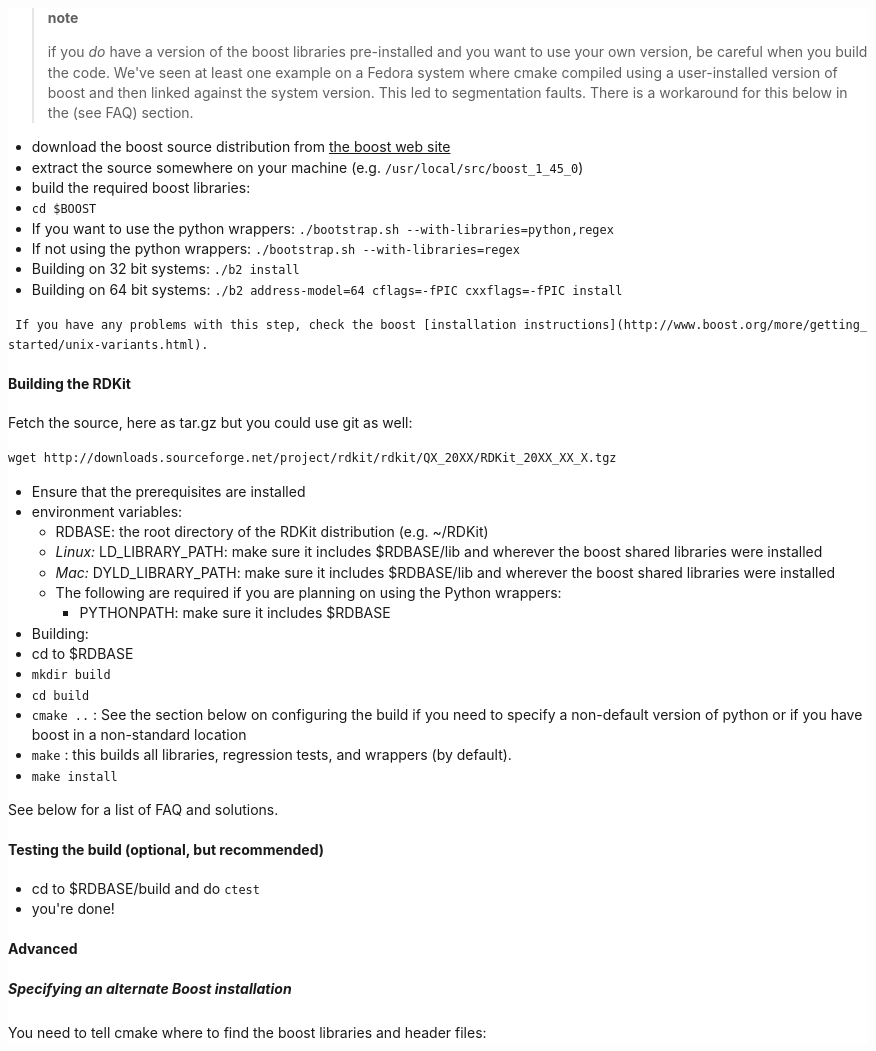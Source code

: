 > **note**
>
> if you *do* have a version of the boost libraries pre-installed and you want to use your own version, be careful when you build the code. We've seen at least one example on a Fedora system where cmake compiled using a user-installed version of boost and then linked against the system version. This led to segmentation faults. There is a workaround for this below in the (see FAQ) section.

-   download the boost source distribution from [the boost web site](http://www.boost.org)
-   extract the source somewhere on your machine (e.g. `/usr/local/src/boost_1_45_0`)
-   build the required boost libraries:
   -   `cd $BOOST`
   -   If you want to use the python wrappers: `./bootstrap.sh --with-libraries=python,regex`
   -   If not using the python wrappers: `./bootstrap.sh --with-libraries=regex`
   -   Building on 32 bit systems: `./b2 install`
   -   Building on 64 bit systems: `./b2 address-model=64 cflags=-fPIC cxxflags=-fPIC install`

     If you have any problems with this step, check the boost [installation instructions](http://www.boost.org/more/getting_started/unix-variants.html).

#### Building the RDKit

Fetch the source, here as tar.gz but you could use git as well:

    wget http://downloads.sourceforge.net/project/rdkit/rdkit/QX_20XX/RDKit_20XX_XX_X.tgz

-   Ensure that the prerequisites are installed
-   environment variables:
     -   RDBASE: the root directory of the RDKit distribution (e.g. ~/RDKit)
     -   *Linux:* LD_LIBRARY_PATH: make sure it includes $RDBASE/lib and wherever the boost shared libraries were installed
     -   *Mac:* DYLD_LIBRARY_PATH: make sure it includes $RDBASE/lib and wherever the boost shared libraries were installed
     - The following are required if you are planning on using the Python wrappers:  
       -   PYTHONPATH: make sure it includes $RDBASE
-   Building:
   -   cd to $RDBASE
   -   `mkdir build`
   -   `cd build`
   -   `cmake ..` : See the section below on configuring the build if you need to specify a non-default version of python or if you have boost in a non-standard location
   -   `make` : this builds all libraries, regression tests, and wrappers (by default).
   -   `make install`

See below for a list of FAQ and solutions.

#### Testing the build (optional, but recommended)

-   cd to $RDBASE/build and do `ctest`
-   you're done!

#### Advanced

##### Specifying an alternate Boost installation

You need to tell cmake where to find the boost libraries and header files:
